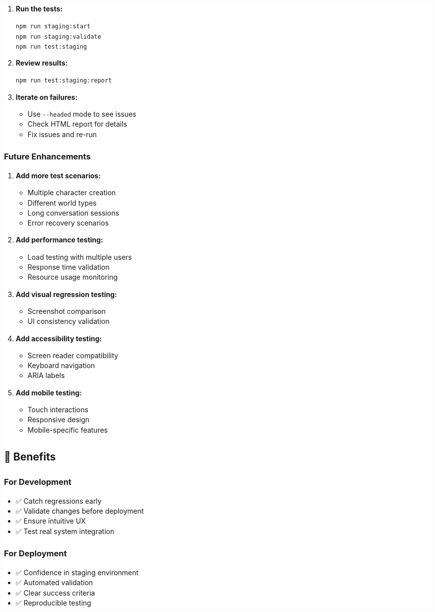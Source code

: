 1. **Run the tests:**
   ```bash
   npm run staging:start
   npm run staging:validate
   npm run test:staging
   ```

2. **Review results:**
   ```bash
   npm run test:staging:report
   ```

3. **Iterate on failures:**
   - Use `--headed` mode to see issues
   - Check HTML report for details
   - Fix issues and re-run

### Future Enhancements

1. **Add more test scenarios:**
   - Multiple character creation
   - Different world types
   - Long conversation sessions
   - Error recovery scenarios

2. **Add performance testing:**
   - Load testing with multiple users
   - Response time validation
   - Resource usage monitoring

3. **Add visual regression testing:**
   - Screenshot comparison
   - UI consistency validation

4. **Add accessibility testing:**
   - Screen reader compatibility
   - Keyboard navigation
   - ARIA labels

5. **Add mobile testing:**
   - Touch interactions
   - Responsive design
   - Mobile-specific features

## 🎉 Benefits

### For Development
- ✅ Catch regressions early
- ✅ Validate changes before deployment
- ✅ Ensure intuitive UX
- ✅ Test real system integration

### For Deployment
- ✅ Confidence in staging environment
- ✅ Automated validation
- ✅ Clear success criteria
- ✅ Reproducible testing
